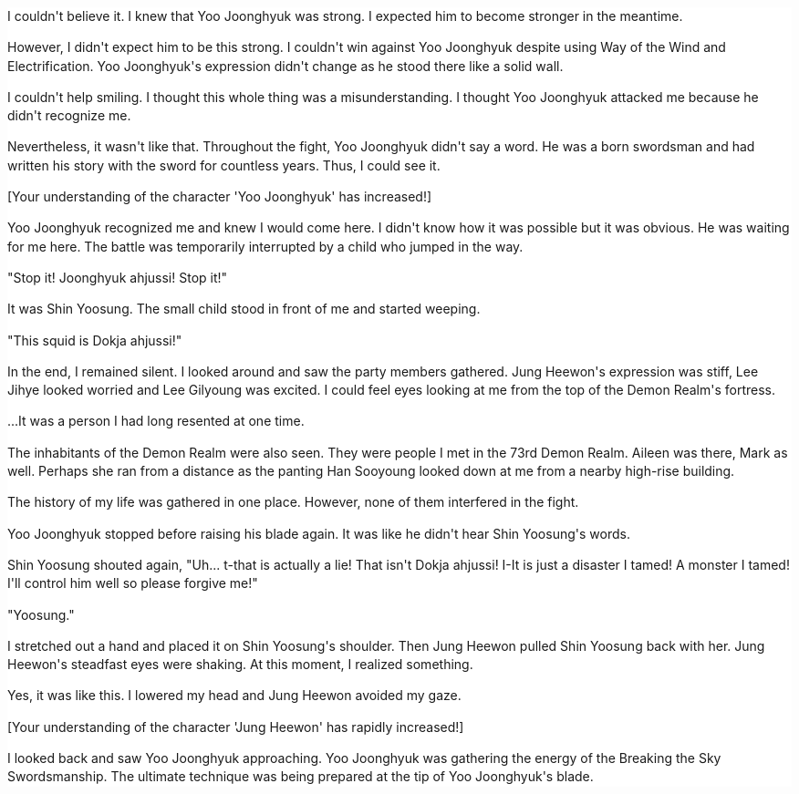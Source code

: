 I couldn't believe it. I knew that Yoo Joonghyuk was strong. I expected him to
become stronger in the meantime.

However, I didn't expect him to be this strong. I couldn't win against Yoo
Joonghyuk despite using Way of the Wind and Electrification. Yoo Joonghyuk's
expression didn't change as he stood there like a solid wall.

I couldn't help smiling. I thought this whole thing was a misunderstanding. I
thought Yoo Joonghyuk attacked me because he didn't recognize me.

Nevertheless, it wasn't like that. Throughout the fight, Yoo Joonghyuk didn't
say a word. He was a born swordsman and had written his story with the sword
for countless years. Thus, I could see it.

\[Your understanding of the character 'Yoo Joonghyuk' has increased\!\]

Yoo Joonghyuk recognized me and knew I would come here. I didn't know how it
was possible but it was obvious. He was waiting for me here. The battle was
temporarily interrupted by a child who jumped in the way.

"Stop it\! Joonghyuk ahjussi\! Stop it\!"

It was Shin Yoosung. The small child stood in front of me and started weeping.

"This squid is Dokja ahjussi\!"

In the end, I remained silent. I looked around and saw the party members
gathered. Jung Heewon's expression was stiff, Lee Jihye looked worried and Lee
Gilyoung was excited. I could feel eyes looking at me from the top of the
Demon Realm's fortress.

...It was a person I had long resented at one time.

The inhabitants of the Demon Realm were also seen. They were people I met in
the 73rd Demon Realm. Aileen was there, Mark as well. Perhaps she ran from a
distance as the panting Han Sooyoung looked down at me from a nearby high-rise
building.

The history of my life was gathered in one place. However, none of them
interfered in the fight.

Yoo Joonghyuk stopped before raising his blade again. It was like he didn't
hear Shin Yoosung's words.

Shin Yoosung shouted again, "Uh... t-that is actually a lie\! That isn't Dokja
ahjussi\! I-It is just a disaster I tamed\! A monster I tamed\! I'll control
him well so please forgive me\!"

"Yoosung."

I stretched out a hand and placed it on Shin Yoosung's shoulder. Then Jung
Heewon pulled Shin Yoosung back with her. Jung Heewon's steadfast eyes were
shaking. At this moment, I realized something.

Yes, it was like this. I lowered my head and Jung Heewon avoided my gaze.

\[Your understanding of the character 'Jung Heewon' has rapidly increased\!\]

I looked back and saw Yoo Joonghyuk approaching. Yoo Joonghyuk was gathering
the energy of the Breaking the Sky Swordsmanship. The ultimate technique was
being prepared at the tip of Yoo Joonghyuk's blade.
